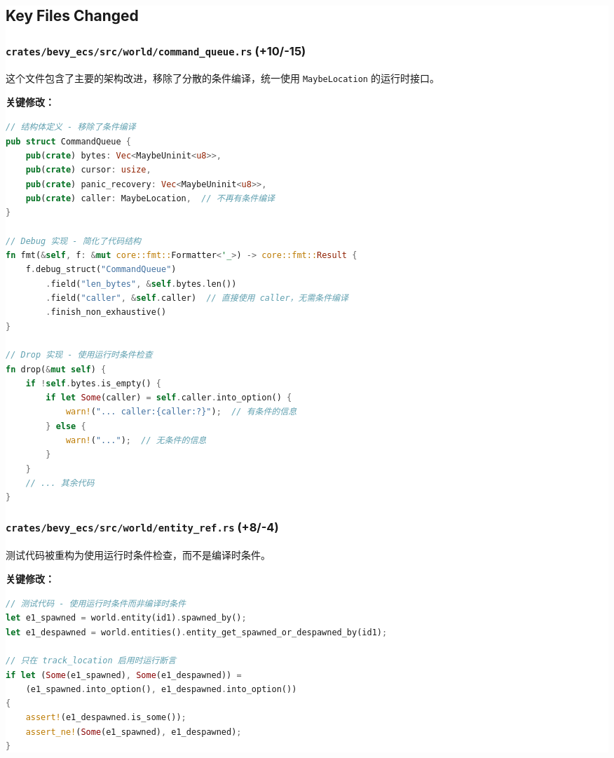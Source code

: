 ## Key Files Changed

### `crates/bevy_ecs/src/world/command_queue.rs` (+10/-15)

这个文件包含了主要的架构改进，移除了分散的条件编译，统一使用 `MaybeLocation` 的运行时接口。

**关键修改：**
```rust
// 结构体定义 - 移除了条件编译
pub struct CommandQueue {
    pub(crate) bytes: Vec<MaybeUninit<u8>>,
    pub(crate) cursor: usize,
    pub(crate) panic_recovery: Vec<MaybeUninit<u8>>,
    pub(crate) caller: MaybeLocation,  // 不再有条件编译
}

// Debug 实现 - 简化了代码结构
fn fmt(&self, f: &mut core::fmt::Formatter<'_>) -> core::fmt::Result {
    f.debug_struct("CommandQueue")
        .field("len_bytes", &self.bytes.len())
        .field("caller", &self.caller)  // 直接使用 caller，无需条件编译
        .finish_non_exhaustive()
}

// Drop 实现 - 使用运行时条件检查
fn drop(&mut self) {
    if !self.bytes.is_empty() {
        if let Some(caller) = self.caller.into_option() {
            warn!("... caller:{caller:?}");  // 有条件的信息
        } else {
            warn!("...");  // 无条件的信息
        }
    }
    // ... 其余代码
}
```

### `crates/bevy_ecs/src/world/entity_ref.rs` (+8/-4)

测试代码被重构为使用运行时条件检查，而不是编译时条件。

**关键修改：**
```rust
// 测试代码 - 使用运行时条件而非编译时条件
let e1_spawned = world.entity(id1).spawned_by();
let e1_despawned = world.entities().entity_get_spawned_or_despawned_by(id1);

// 只在 track_location 启用时运行断言
if let (Some(e1_spawned), Some(e1_despawned)) =
    (e1_spawned.into_option(), e1_despawned.into_option())
{
    assert!(e1_despawned.is_some());
    assert_ne!(Some(e1_spawned), e1_despawned);
}
```
